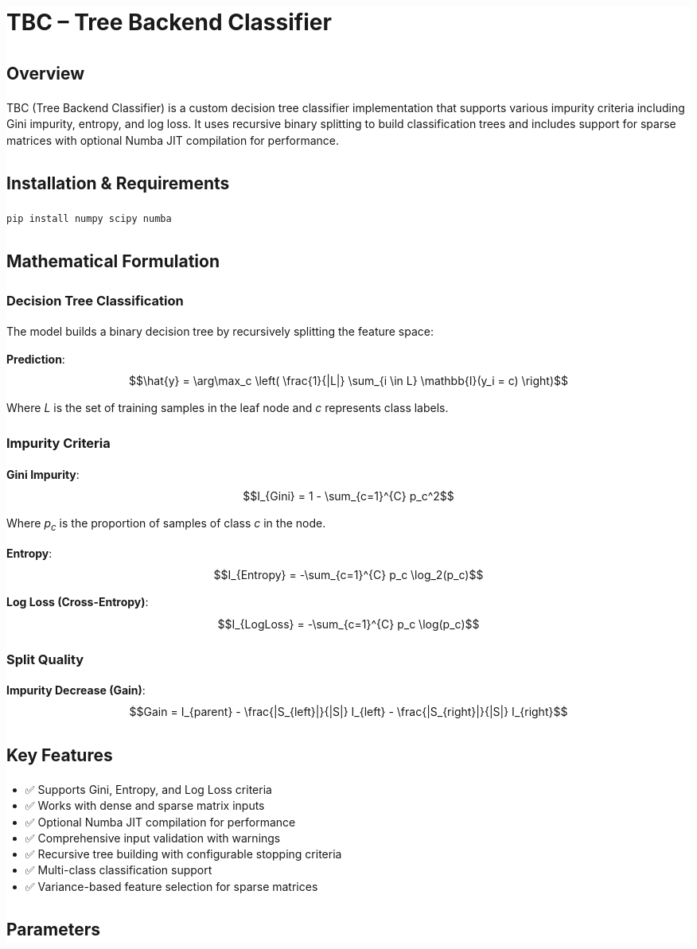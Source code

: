 # TBC – Tree Backend Classifier

## Overview
TBC (Tree Backend Classifier) is a custom decision tree classifier implementation that supports various impurity criteria including Gini impurity, entropy, and log loss. It uses recursive binary splitting to build classification trees and includes support for sparse matrices with optional Numba JIT compilation for performance.

## Installation & Requirements
```bash
pip install numpy scipy numba
```

## Mathematical Formulation

### Decision Tree Classification
The model builds a binary decision tree by recursively splitting the feature space:

**Prediction**:
$$\hat{y} = \arg\max_c \left( \frac{1}{|L|} \sum_{i \in L} \mathbb{I}(y_i = c) \right)$$

Where $L$ is the set of training samples in the leaf node and $c$ represents class labels.

### Impurity Criteria

**Gini Impurity**:
$$I_{Gini} = 1 - \sum_{c=1}^{C} p_c^2$$

Where $p_c$ is the proportion of samples of class $c$ in the node.

**Entropy**:
$$I_{Entropy} = -\sum_{c=1}^{C} p_c \log_2(p_c)$$

**Log Loss (Cross-Entropy)**:
$$I_{LogLoss} = -\sum_{c=1}^{C} p_c \log(p_c)$$

### Split Quality
**Impurity Decrease (Gain)**:
$$Gain = I_{parent} - \frac{|S_{left}|}{|S|} I_{left} - \frac{|S_{right}|}{|S|} I_{right}$$

## Key Features
- ✅ Supports Gini, Entropy, and Log Loss criteria
- ✅ Works with dense and sparse matrix inputs
- ✅ Optional Numba JIT compilation for performance
- ✅ Comprehensive input validation with warnings
- ✅ Recursive tree building with configurable stopping criteria
- ✅ Multi-class classification support
- ✅ Variance-based feature selection for sparse matrices

## Parameters
